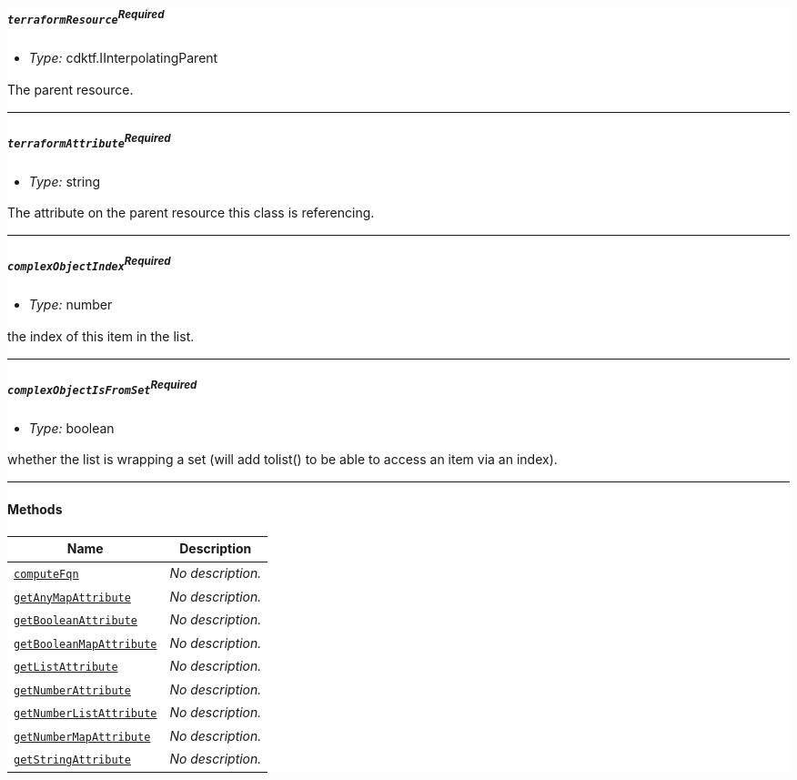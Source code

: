 
##### `terraformResource`<sup>Required</sup> <a name="terraformResource" id="rhizo-co-terraform-provider-oci.analyticsAnalyticsInstancePrivateAccessChannel.AnalyticsAnalyticsInstancePrivateAccessChannelPrivateSourceDnsZonesOutputReference.Initializer.parameter.terraformResource"></a>

- *Type:* cdktf.IInterpolatingParent

The parent resource.

---

##### `terraformAttribute`<sup>Required</sup> <a name="terraformAttribute" id="rhizo-co-terraform-provider-oci.analyticsAnalyticsInstancePrivateAccessChannel.AnalyticsAnalyticsInstancePrivateAccessChannelPrivateSourceDnsZonesOutputReference.Initializer.parameter.terraformAttribute"></a>

- *Type:* string

The attribute on the parent resource this class is referencing.

---

##### `complexObjectIndex`<sup>Required</sup> <a name="complexObjectIndex" id="rhizo-co-terraform-provider-oci.analyticsAnalyticsInstancePrivateAccessChannel.AnalyticsAnalyticsInstancePrivateAccessChannelPrivateSourceDnsZonesOutputReference.Initializer.parameter.complexObjectIndex"></a>

- *Type:* number

the index of this item in the list.

---

##### `complexObjectIsFromSet`<sup>Required</sup> <a name="complexObjectIsFromSet" id="rhizo-co-terraform-provider-oci.analyticsAnalyticsInstancePrivateAccessChannel.AnalyticsAnalyticsInstancePrivateAccessChannelPrivateSourceDnsZonesOutputReference.Initializer.parameter.complexObjectIsFromSet"></a>

- *Type:* boolean

whether the list is wrapping a set (will add tolist() to be able to access an item via an index).

---

#### Methods <a name="Methods" id="Methods"></a>

| **Name** | **Description** |
| --- | --- |
| <code><a href="#rhizo-co-terraform-provider-oci.analyticsAnalyticsInstancePrivateAccessChannel.AnalyticsAnalyticsInstancePrivateAccessChannelPrivateSourceDnsZonesOutputReference.computeFqn">computeFqn</a></code> | *No description.* |
| <code><a href="#rhizo-co-terraform-provider-oci.analyticsAnalyticsInstancePrivateAccessChannel.AnalyticsAnalyticsInstancePrivateAccessChannelPrivateSourceDnsZonesOutputReference.getAnyMapAttribute">getAnyMapAttribute</a></code> | *No description.* |
| <code><a href="#rhizo-co-terraform-provider-oci.analyticsAnalyticsInstancePrivateAccessChannel.AnalyticsAnalyticsInstancePrivateAccessChannelPrivateSourceDnsZonesOutputReference.getBooleanAttribute">getBooleanAttribute</a></code> | *No description.* |
| <code><a href="#rhizo-co-terraform-provider-oci.analyticsAnalyticsInstancePrivateAccessChannel.AnalyticsAnalyticsInstancePrivateAccessChannelPrivateSourceDnsZonesOutputReference.getBooleanMapAttribute">getBooleanMapAttribute</a></code> | *No description.* |
| <code><a href="#rhizo-co-terraform-provider-oci.analyticsAnalyticsInstancePrivateAccessChannel.AnalyticsAnalyticsInstancePrivateAccessChannelPrivateSourceDnsZonesOutputReference.getListAttribute">getListAttribute</a></code> | *No description.* |
| <code><a href="#rhizo-co-terraform-provider-oci.analyticsAnalyticsInstancePrivateAccessChannel.AnalyticsAnalyticsInstancePrivateAccessChannelPrivateSourceDnsZonesOutputReference.getNumberAttribute">getNumberAttribute</a></code> | *No description.* |
| <code><a href="#rhizo-co-terraform-provider-oci.analyticsAnalyticsInstancePrivateAccessChannel.AnalyticsAnalyticsInstancePrivateAccessChannelPrivateSourceDnsZonesOutputReference.getNumberListAttribute">getNumberListAttribute</a></code> | *No description.* |
| <code><a href="#rhizo-co-terraform-provider-oci.analyticsAnalyticsInstancePrivateAccessChannel.AnalyticsAnalyticsInstancePrivateAccessChannelPrivateSourceDnsZonesOutputReference.getNumberMapAttribute">getNumberMapAttribute</a></code> | *No description.* |
| <code><a href="#rhizo-co-terraform-provider-oci.analyticsAnalyticsInstancePrivateAccessChannel.AnalyticsAnalyticsInstancePrivateAccessChannelPrivateSourceDnsZonesOutputReference.getStringAttribute">getStringAttribute</a></code> | *No description.* |